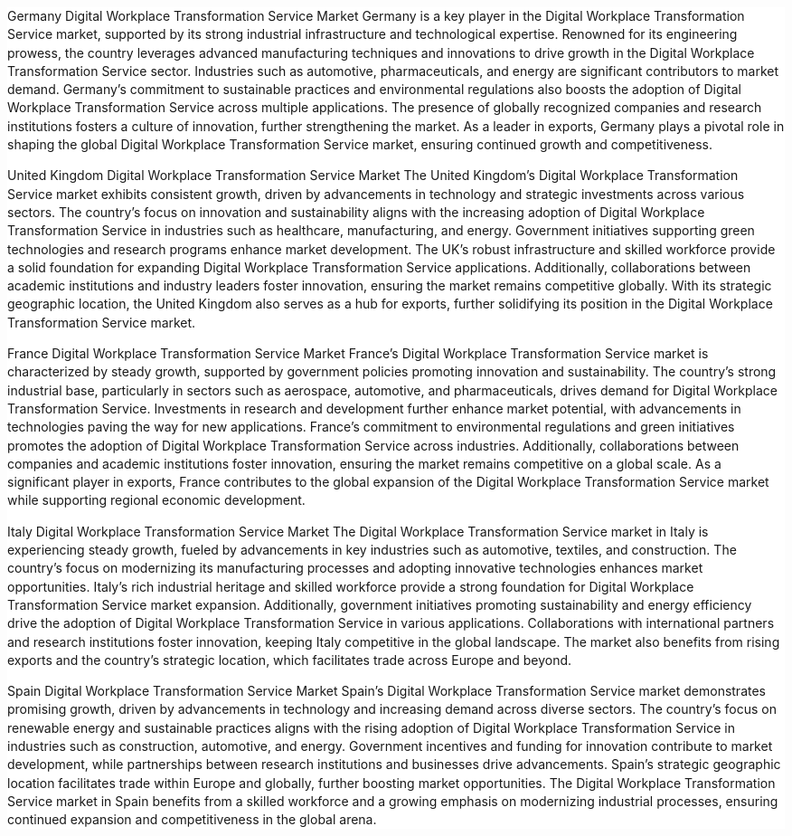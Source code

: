 Germany Digital Workplace Transformation Service Market
Germany is a key player in the Digital Workplace Transformation Service market, supported by its strong industrial infrastructure and technological expertise. Renowned for its engineering prowess, the country leverages advanced manufacturing techniques and innovations to drive growth in the Digital Workplace Transformation Service sector. Industries such as automotive, pharmaceuticals, and energy are significant contributors to market demand. Germany’s commitment to sustainable practices and environmental regulations also boosts the adoption of Digital Workplace Transformation Service across multiple applications. The presence of globally recognized companies and research institutions fosters a culture of innovation, further strengthening the market. As a leader in exports, Germany plays a pivotal role in shaping the global Digital Workplace Transformation Service market, ensuring continued growth and competitiveness.

United Kingdom Digital Workplace Transformation Service Market
The United Kingdom’s Digital Workplace Transformation Service market exhibits consistent growth, driven by advancements in technology and strategic investments across various sectors. The country’s focus on innovation and sustainability aligns with the increasing adoption of Digital Workplace Transformation Service in industries such as healthcare, manufacturing, and energy. Government initiatives supporting green technologies and research programs enhance market development. The UK’s robust infrastructure and skilled workforce provide a solid foundation for expanding Digital Workplace Transformation Service applications. Additionally, collaborations between academic institutions and industry leaders foster innovation, ensuring the market remains competitive globally. With its strategic geographic location, the United Kingdom also serves as a hub for exports, further solidifying its position in the Digital Workplace Transformation Service market.

France Digital Workplace Transformation Service Market
France’s Digital Workplace Transformation Service market is characterized by steady growth, supported by government policies promoting innovation and sustainability. The country’s strong industrial base, particularly in sectors such as aerospace, automotive, and pharmaceuticals, drives demand for Digital Workplace Transformation Service. Investments in research and development further enhance market potential, with advancements in technologies paving the way for new applications. France’s commitment to environmental regulations and green initiatives promotes the adoption of Digital Workplace Transformation Service across industries. Additionally, collaborations between companies and academic institutions foster innovation, ensuring the market remains competitive on a global scale. As a significant player in exports, France contributes to the global expansion of the Digital Workplace Transformation Service market while supporting regional economic development.

Italy Digital Workplace Transformation Service Market
The Digital Workplace Transformation Service market in Italy is experiencing steady growth, fueled by advancements in key industries such as automotive, textiles, and construction. The country’s focus on modernizing its manufacturing processes and adopting innovative technologies enhances market opportunities. Italy’s rich industrial heritage and skilled workforce provide a strong foundation for Digital Workplace Transformation Service market expansion. Additionally, government initiatives promoting sustainability and energy efficiency drive the adoption of Digital Workplace Transformation Service in various applications. Collaborations with international partners and research institutions foster innovation, keeping Italy competitive in the global landscape. The market also benefits from rising exports and the country’s strategic location, which facilitates trade across Europe and beyond.

Spain Digital Workplace Transformation Service Market
Spain’s Digital Workplace Transformation Service market demonstrates promising growth, driven by advancements in technology and increasing demand across diverse sectors. The country’s focus on renewable energy and sustainable practices aligns with the rising adoption of Digital Workplace Transformation Service in industries such as construction, automotive, and energy. Government incentives and funding for innovation contribute to market development, while partnerships between research institutions and businesses drive advancements. Spain’s strategic geographic location facilitates trade within Europe and globally, further boosting market opportunities. The Digital Workplace Transformation Service market in Spain benefits from a skilled workforce and a growing emphasis on modernizing industrial processes, ensuring continued expansion and competitiveness in the global arena.
